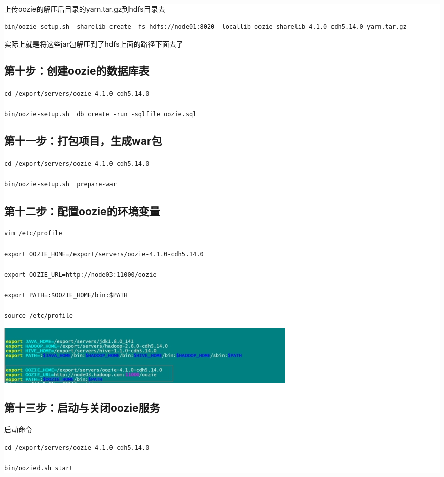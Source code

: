上传oozie的解压后目录的yarn.tar.gz到hdfs目录去

```shell
bin/oozie-setup.sh  sharelib create -fs hdfs://node01:8020 -locallib oozie-sharelib-4.1.0-cdh5.14.0-yarn.tar.gz
```

实际上就是将这些jar包解压到了hdfs上面的路径下面去了

## 第十步：创建oozie的数据库表

```shell
cd /export/servers/oozie-4.1.0-cdh5.14.0

bin/oozie-setup.sh  db create -run -sqlfile oozie.sql
```

## 第十一步：打包项目，生成war包

```shell
cd /export/servers/oozie-4.1.0-cdh5.14.0

bin/oozie-setup.sh  prepare-war
```

## 第十二步：配置oozie的环境变量

```shell
vim /etc/profile

export OOZIE_HOME=/export/servers/oozie-4.1.0-cdh5.14.0

export OOZIE_URL=http://node03:11000/oozie

export PATH=:$OOZIE_HOME/bin:$PATH

source /etc/profile
```

![img](day14-Oozie\wps2942.tmp.jpg) 

## 第十三步：启动与关闭oozie服务

启动命令

```shell
cd /export/servers/oozie-4.1.0-cdh5.14.0

bin/oozied.sh start 
```
